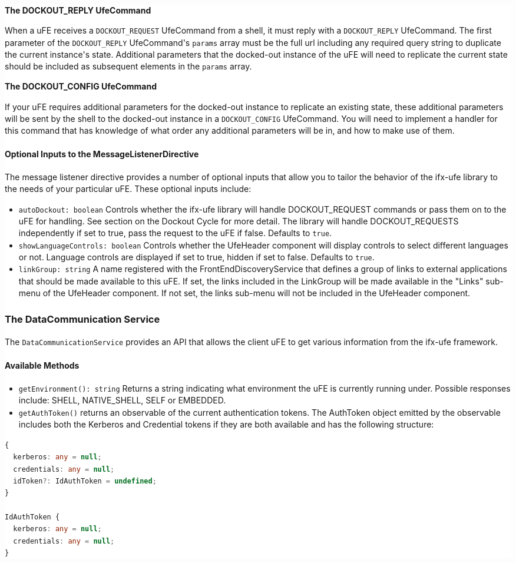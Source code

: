 **The DOCKOUT_REPLY UfeCommand**

When a uFE receives a `DOCKOUT_REQUEST` UfeCommand from a shell, it must reply with a `DOCKOUT_REPLY` UfeCommand. The first parameter of the `DOCKOUT_REPLY` UfeCommand's `params` array must be the full url including any required query string to duplicate the current instance's state. Additional parameters that the docked-out instance of the uFE will need to replicate the current state should be included as subsequent elements in the `params` array.

**The DOCKOUT_CONFIG UfeCommand**

If your uFE requires additional parameters for the docked-out instance to replicate an existing state, these additional parameters will be sent by the shell to the docked-out instance in a `DOCKOUT_CONFIG` UfeCommand. You will need to implement a handler for this command that has knowledge of what order any additional parameters will be in, and how to make use of them.

#### Optional Inputs to the MessageListenerDirective

The message listener directive provides a number of optional inputs that allow you to tailor the behavior of the ifx-ufe library to the needs of your particular uFE. These optional inputs include:

- `autoDockout: boolean` Controls whether the ifx-ufe library will handle DOCKOUT_REQUEST commands or pass them on to the uFE for handling. See section on the Dockout Cycle for more detail. The library will handle DOCKOUT_REQUESTS independently if set to true, pass the request to the uFE if false. Defaults to `true`.
- `showLanguageControls: boolean` Controls whether the UfeHeader component will display controls to select different languages or not. Language controls are displayed if set to true, hidden if set to false. Defaults to `true`.
- `linkGroup: string` A name registered with the FrontEndDiscoveryService that defines a group of links to external applications that should be made available to this uFE. If set, the links included in the LinkGroup will be made available in the "Links" sub-menu of the UfeHeader component. If not set, the links sub-menu will not be included in the UfeHeader component.

### The DataCommunication Service

The `DataCommunicationService` provides an API that allows the client uFE to get various information from the ifx-ufe framework.

#### Available Methods

- `getEnvironment(): string` Returns a string indicating what environment the uFE is currently running under. Possible responses include: SHELL, NATIVE_SHELL, SELF or EMBEDDED.
- `getAuthToken()` returns an observable of the current authentication tokens. The AuthToken object emitted by the observable includes both the Kerberos and Credential tokens if they are both available and has the following structure:

```typescript
{
  kerberos: any = null;
  credentials: any = null;
  idToken?: IdAuthToken = undefined;
}

IdAuthToken {
  kerberos: any = null;
  credentials: any = null;
}
```
